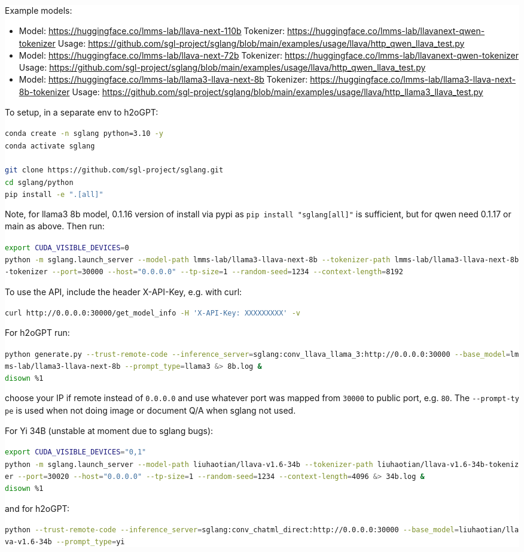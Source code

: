 Example models:
* Model: https://huggingface.co/lmms-lab/llava-next-110b Tokenizer: https://huggingface.co/lmms-lab/llavanext-qwen-tokenizer Usage: https://github.com/sgl-project/sglang/blob/main/examples/usage/llava/http_qwen_llava_test.py
* Model: https://huggingface.co/lmms-lab/llava-next-72b Tokenizer: https://huggingface.co/lmms-lab/llavanext-qwen-tokenizer Usage: https://github.com/sgl-project/sglang/blob/main/examples/usage/llava/http_qwen_llava_test.py
* Model: https://huggingface.co/lmms-lab/llama3-llava-next-8b Tokenizer: https://huggingface.co/lmms-lab/llama3-llava-next-8b-tokenizer Usage: https://github.com/sgl-project/sglang/blob/main/examples/usage/llava/http_llama3_llava_test.py

To setup, in a separate env to h2oGPT:
```bash
conda create -n sglang python=3.10 -y
conda activate sglang

git clone https://github.com/sgl-project/sglang.git
cd sglang/python
pip install -e ".[all]"
```
Note, for llama3 8b model, 0.1.16 version of install via pypi as `pip install "sglang[all]"` is sufficient, but for qwen need 0.1.17 or main as above.
Then run:
```bash
export CUDA_VISIBLE_DEVICES=0
python -m sglang.launch_server --model-path lmms-lab/llama3-llava-next-8b --tokenizer-path lmms-lab/llama3-llava-next-8b-tokenizer --port=30000 --host="0.0.0.0" --tp-size=1 --random-seed=1234 --context-length=8192
```
To use the API, include the header X-API-Key, e.g. with curl:
```bash
curl http://0.0.0.0:30000/get_model_info -H 'X-API-Key: XXXXXXXXX' -v
```

For h2oGPT run:
```bash
python generate.py --trust-remote-code --inference_server=sglang:conv_llava_llama_3:http://0.0.0.0:30000 --base_model=lmms-lab/llama3-llava-next-8b --prompt_type=llama3 &> 8b.log &
disown %1
```
choose your IP if remote instead of `0.0.0.0` and use whatever port was mapped from `30000` to public port, e.g. `80`.  The `--prompt-type` is used when not doing image or document Q/A when sglang not used.

For Yi 34B (unstable at moment due to sglang bugs):
```bash
export CUDA_VISIBLE_DEVICES="0,1"
python -m sglang.launch_server --model-path liuhaotian/llava-v1.6-34b --tokenizer-path liuhaotian/llava-v1.6-34b-tokenizer --port=30020 --host="0.0.0.0" --tp-size=1 --random-seed=1234 --context-length=4096 &> 34b.log &
disown %1
```
and for h2oGPT:
```bash
python --trust-remote-code --inference_server=sglang:conv_chatml_direct:http://0.0.0.0:30000 --base_model=liuhaotian/llava-v1.6-34b --prompt_type=yi
```
